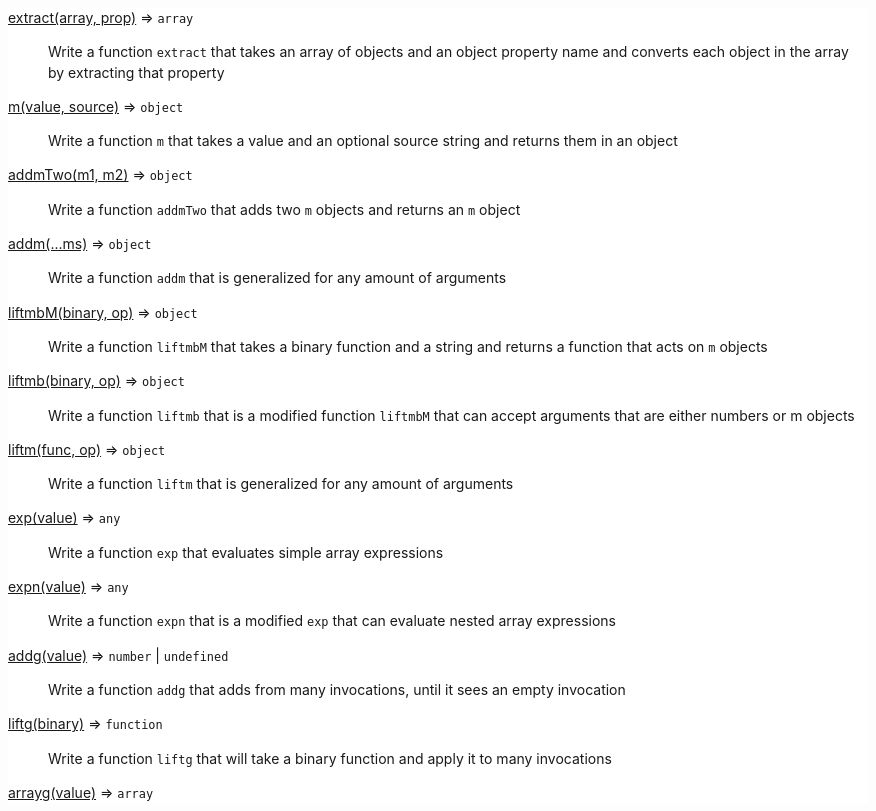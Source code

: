 <dt><a href="#extract">extract(array, prop)</a> ⇒ <code>array</code></dt>
<dd><p>Write a function <code>extract</code> that
takes an array of objects and an
object property name and converts
each object in the array by
extracting that property</p>
</dd>
<dt><a href="#m">m(value, source)</a> ⇒ <code>object</code></dt>
<dd><p>Write a function <code>m</code> that
takes a value and an
optional source string
and returns them in an
object</p>
</dd>
<dt><a href="#addmTwo">addmTwo(m1, m2)</a> ⇒ <code>object</code></dt>
<dd><p>Write a function <code>addmTwo</code> that
adds two <code>m</code> objects and
returns an <code>m</code> object</p>
</dd>
<dt><a href="#addm">addm(...ms)</a> ⇒ <code>object</code></dt>
<dd><p>Write a function <code>addm</code> that
is generalized for any amount of
arguments</p>
</dd>
<dt><a href="#liftmbM">liftmbM(binary, op)</a> ⇒ <code>object</code></dt>
<dd><p>Write a function <code>liftmbM</code> that
takes a binary function and
a string and returns a function
that acts on <code>m</code> objects</p>
</dd>
<dt><a href="#liftmb">liftmb(binary, op)</a> ⇒ <code>object</code></dt>
<dd><p>Write a function <code>liftmb</code> that
is a modified function <code>liftmbM</code>
that can accept arguments that
are either numbers or m objects</p>
</dd>
<dt><a href="#liftm">liftm(func, op)</a> ⇒ <code>object</code></dt>
<dd><p>Write a function <code>liftm</code> that
is generalized for any amount of
arguments</p>
</dd>
<dt><a href="#exp">exp(value)</a> ⇒ <code>any</code></dt>
<dd><p>Write a function <code>exp</code> that
evaluates simple array
expressions</p>
</dd>
<dt><a href="#expn">expn(value)</a> ⇒ <code>any</code></dt>
<dd><p>Write a function <code>expn</code>
that is a modified <code>exp</code> that
can evaluate nested array
expressions</p>
</dd>
<dt><a href="#addg">addg(value)</a> ⇒ <code>number</code> | <code>undefined</code></dt>
<dd><p>Write a function <code>addg</code> that
adds from many invocations,
until it sees an empty
invocation</p>
</dd>
<dt><a href="#liftg">liftg(binary)</a> ⇒ <code>function</code></dt>
<dd><p>Write a function <code>liftg</code> that
will take a binary function
and apply it to many invocations</p>
</dd>
<dt><a href="#arrayg">arrayg(value)</a> ⇒ <code>array</code></dt>